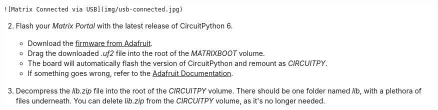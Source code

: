     ![Matrix Connected via USB](img/usb-connected.jpg)

2. Flash your _Matrix Portal_ with the latest release of CircuitPython 6.
    - Download the [firmware from Adafruit](https://circuitpython.org/board/matrixportal_m4/).
    - Drag the downloaded _.uf2_ file into the root of the _MATRIXBOOT_ volume.
    - The board will automatically flash the version of CircuitPython and remount as _CIRCUITPY_.
    - If something goes wrong, refer to the [Adafruit Documentation](https://learn.adafruit.com/adafruit-matrixportal-m4/install-circuitpython).

3. Decompress the _lib.zip_ file into the root of the _CIRCUITPY_ volume. There should be one folder named _lib_, with a plethora of files underneath. You can delete _lib.zip_ from the _CIRCUITPY_ volume, as it's no longer needed.
